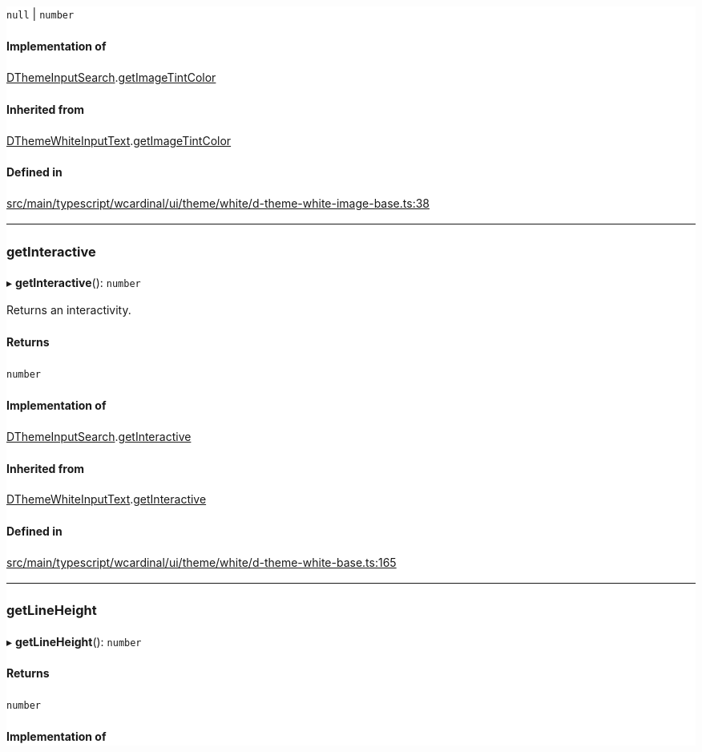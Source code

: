 ``null`` \| `number`

#### Implementation of

[DThemeInputSearch](../interfaces/DThemeInputSearch.md).[getImageTintColor](../interfaces/DThemeInputSearch.md#getimagetintcolor)

#### Inherited from

[DThemeWhiteInputText](DThemeWhiteInputText.md).[getImageTintColor](DThemeWhiteInputText.md#getimagetintcolor)

#### Defined in

[src/main/typescript/wcardinal/ui/theme/white/d-theme-white-image-base.ts:38](https://github.com/winter-cardinal/winter-cardinal-ui/blob/v0.164.0/src/main/typescript/wcardinal/ui/theme/white/d-theme-white-image-base.ts#L38)

___

### getInteractive

▸ **getInteractive**(): `number`

Returns an interactivity.

#### Returns

`number`

#### Implementation of

[DThemeInputSearch](../interfaces/DThemeInputSearch.md).[getInteractive](../interfaces/DThemeInputSearch.md#getinteractive)

#### Inherited from

[DThemeWhiteInputText](DThemeWhiteInputText.md).[getInteractive](DThemeWhiteInputText.md#getinteractive)

#### Defined in

[src/main/typescript/wcardinal/ui/theme/white/d-theme-white-base.ts:165](https://github.com/winter-cardinal/winter-cardinal-ui/blob/v0.164.0/src/main/typescript/wcardinal/ui/theme/white/d-theme-white-base.ts#L165)

___

### getLineHeight

▸ **getLineHeight**(): `number`

#### Returns

`number`

#### Implementation of
